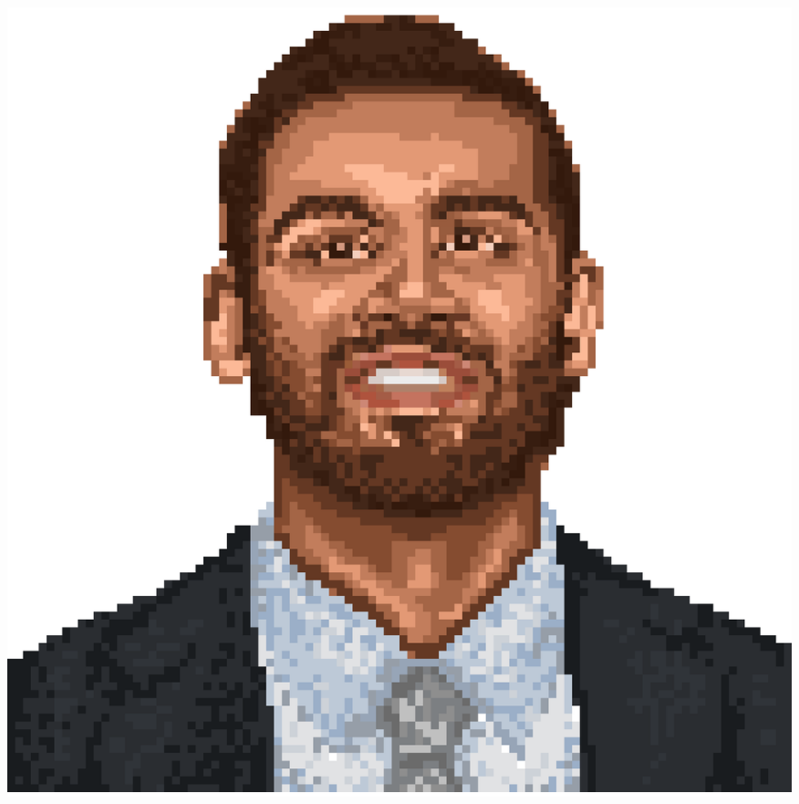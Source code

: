 ![Kunal portrait](../../images/team/Kunal.png)

</div>

</div>



<div class="team-row" markdown="1">

<div class="team-left-text" markdown="1">
